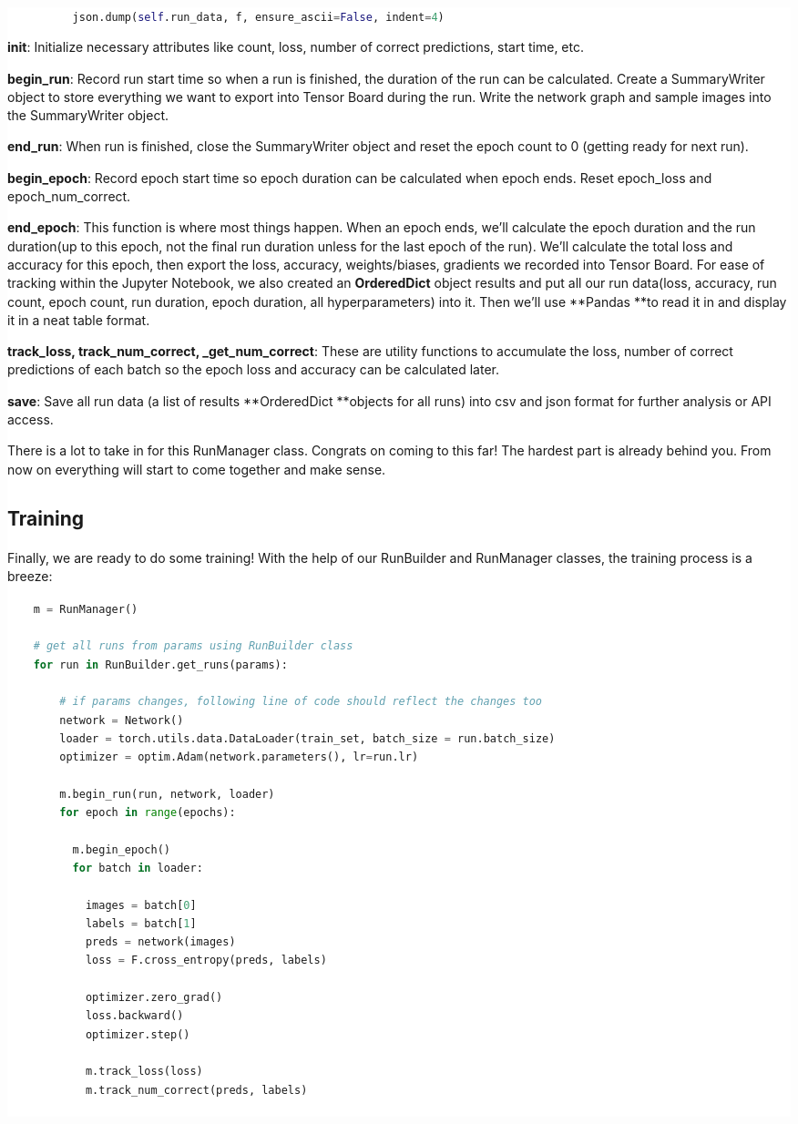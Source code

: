 ```python
          json.dump(self.run_data, f, ensure_ascii=False, indent=4)
```

**__init__**: Initialize necessary attributes like count, loss, number of correct predictions, start time, etc.

**begin_run**: Record run start time so when a run is finished, the duration of the run can be calculated. Create a SummaryWriter object to store everything we want to export into Tensor Board during the run. Write the network graph and sample images into the SummaryWriter object.

**end_run**: When run is finished, close the SummaryWriter object and reset the epoch count to 0 (getting ready for next run).

**begin_epoch**: Record epoch start time so epoch duration can be calculated when epoch ends. Reset epoch_loss and epoch_num_correct.

**end_epoch**: This function is where most things happen. When an epoch ends, we’ll calculate the epoch duration and the run duration(up to this epoch, not the final run duration unless for the last epoch of the run). We’ll calculate the total loss and accuracy for this epoch, then export the loss, accuracy, weights/biases, gradients we recorded into Tensor Board. For ease of tracking within the Jupyter Notebook, we also created an **OrderedDict** object results and put all our run data(loss, accuracy, run count, epoch count, run duration, epoch duration, all hyperparameters) into it. Then we’ll use **Pandas **to read it in and display it in a neat table format.

**track_loss, track_num_correct, _get_num_correct**: These are utility functions to accumulate the loss, number of correct predictions of each batch so the epoch loss and accuracy can be calculated later.

**save**: Save all run data (a list of results **OrderedDict **objects for all runs) into csv and json format for further analysis or API access.

There is a lot to take in for this RunManager class. Congrats on coming to this far! The hardest part is already behind you. From now on everything will start to come together and make sense.

## Training

Finally, we are ready to do some training! With the help of our RunBuilder and RunManager classes, the training process is a breeze:
```python
    m = RunManager()
    
    # get all runs from params using RunBuilder class
    for run in RunBuilder.get_runs(params):
    
        # if params changes, following line of code should reflect the changes too
        network = Network()
        loader = torch.utils.data.DataLoader(train_set, batch_size = run.batch_size)
        optimizer = optim.Adam(network.parameters(), lr=run.lr)
    
        m.begin_run(run, network, loader)
        for epoch in range(epochs):
          
          m.begin_epoch()
          for batch in loader:
            
            images = batch[0]
            labels = batch[1]
            preds = network(images)
            loss = F.cross_entropy(preds, labels)
    
            optimizer.zero_grad()
            loss.backward()
            optimizer.step()
    
            m.track_loss(loss)
            m.track_num_correct(preds, labels)
    
```